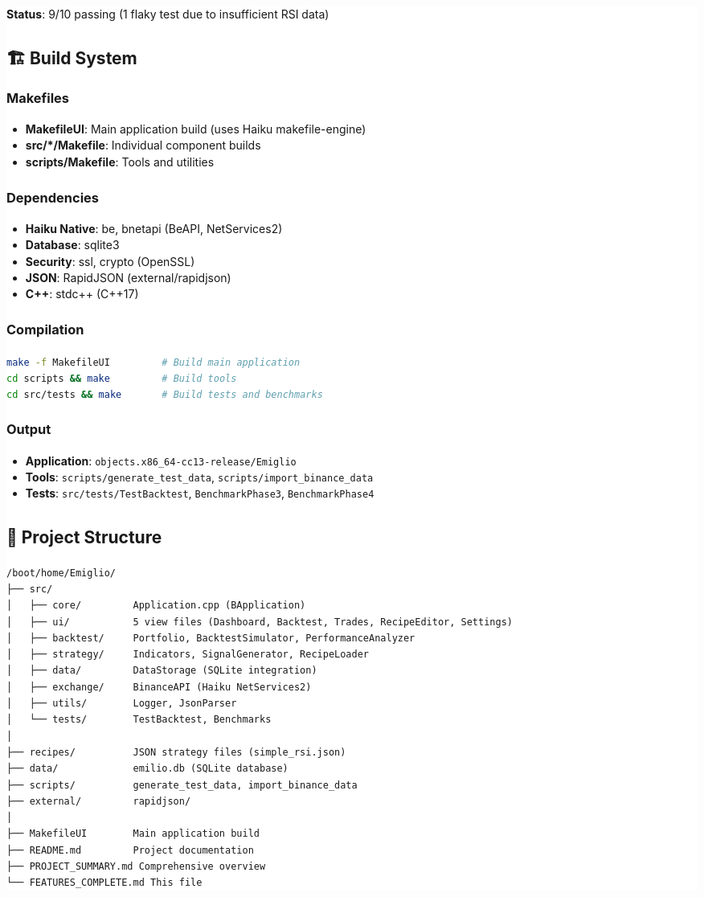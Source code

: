 **Status**: 9/10 passing (1 flaky test due to insufficient RSI data)

## 🏗️ Build System

### Makefiles
- **MakefileUI**: Main application build (uses Haiku makefile-engine)
- **src/*/Makefile**: Individual component builds
- **scripts/Makefile**: Tools and utilities

### Dependencies
- **Haiku Native**: be, bnetapi (BeAPI, NetServices2)
- **Database**: sqlite3
- **Security**: ssl, crypto (OpenSSL)
- **JSON**: RapidJSON (external/rapidjson)
- **C++**: stdc++ (C++17)

### Compilation
```bash
make -f MakefileUI         # Build main application
cd scripts && make         # Build tools
cd src/tests && make       # Build tests and benchmarks
```

### Output
- **Application**: `objects.x86_64-cc13-release/Emiglio`
- **Tools**: `scripts/generate_test_data`, `scripts/import_binance_data`
- **Tests**: `src/tests/TestBacktest`, `BenchmarkPhase3`, `BenchmarkPhase4`

## 📁 Project Structure

```
/boot/home/Emiglio/
├── src/
│   ├── core/         Application.cpp (BApplication)
│   ├── ui/           5 view files (Dashboard, Backtest, Trades, RecipeEditor, Settings)
│   ├── backtest/     Portfolio, BacktestSimulator, PerformanceAnalyzer
│   ├── strategy/     Indicators, SignalGenerator, RecipeLoader
│   ├── data/         DataStorage (SQLite integration)
│   ├── exchange/     BinanceAPI (Haiku NetServices2)
│   ├── utils/        Logger, JsonParser
│   └── tests/        TestBacktest, Benchmarks
│
├── recipes/          JSON strategy files (simple_rsi.json)
├── data/             emilio.db (SQLite database)
├── scripts/          generate_test_data, import_binance_data
├── external/         rapidjson/
│
├── MakefileUI        Main application build
├── README.md         Project documentation
├── PROJECT_SUMMARY.md Comprehensive overview
└── FEATURES_COMPLETE.md This file
```
